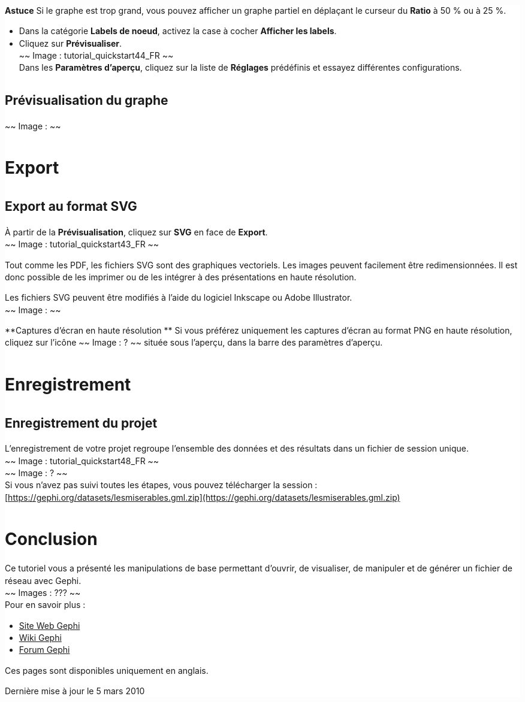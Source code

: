 **Astuce**
Si le graphe est trop grand, vous pouvez afficher un graphe partiel en déplaçant le curseur du **Ratio** à 50 % ou à 25 %.  

* Dans la catégorie **Labels de noeud**, activez la case à cocher **Afficher les labels**.  
* Cliquez sur **Prévisualiser**.  
~~ Image : tutorial_quickstart44_FR ~~  
Dans les **Paramètres d’aperçu**, cliquez sur la liste de **Réglages** prédéfinis et essayez différentes configurations.  

## Prévisualisation du graphe  
~~ Image : ~~  

# Export  
## Export au format SVG  
À partir de la **Prévisualisation**, cliquez sur **SVG** en face de **Export**.  
~~ Image : tutorial_quickstart43_FR ~~  

Tout comme les PDF, les fichiers SVG sont des graphiques vectoriels. Les images peuvent facilement être redimensionnées. Il est donc possible de les imprimer ou de les intégrer à des présentations en haute résolution.  

Les fichiers SVG peuvent être modifiés à l’aide du logiciel Inkscape ou Adobe Illustrator.  
~~ Image : ~~  

**Captures d’écran en haute résolution **
Si vous préférez uniquement les captures d’écran au format PNG en haute résolution, cliquez sur l’icône ~~ Image : ? ~~ située sous l’aperçu, dans la barre des paramètres d’aperçu.  

# Enregistrement  
## Enregistrement du projet  
L’enregistrement de votre projet regroupe l’ensemble des données et des résultats dans un fichier de session unique.  
~~ Image : tutorial_quickstart48_FR ~~  
~~ Image : ? ~~  
Si vous n’avez pas suivi toutes les étapes, vous pouvez télécharger la session :  
[https://gephi.org/datasets/lesmiserables.gml.zip](https://gephi.org/datasets/lesmiserables.gml.zip)

# Conclusion  
Ce tutoriel vous a présenté les manipulations de base permettant d’ouvrir, de visualiser, de manipuler et de générer un fichier de réseau avec Gephi.  
~~ Images : ??? ~~  
Pour en savoir plus :  
* [Site Web Gephi](http://gephi.org/)  
* [Wiki Gephi](http://wiki.gephi.org/)  
* [Forum Gephi](http://wiki.gephi.org/)  

Ces pages sont disponibles uniquement en anglais.  

Dernière mise à jour le 5 mars 2010  